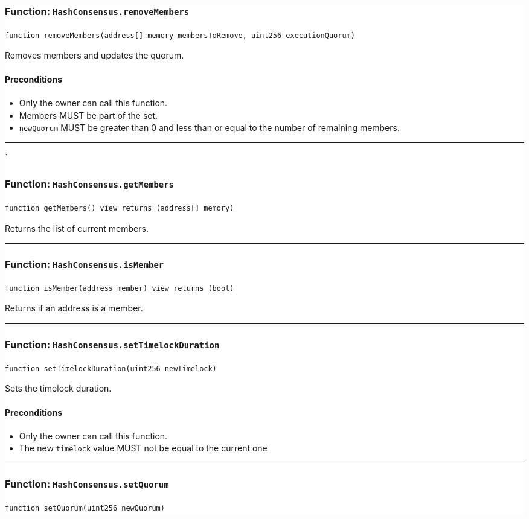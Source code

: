 
### Function: `HashConsensus.removeMembers`

```solidity
function removeMembers(address[] memory membersToRemove, uint256 executionQuorum)
```

Removes members and updates the quorum.

#### Preconditions

- Only the owner can call this function.
- Members MUST be part of the set.
- `newQuorum` MUST be greater than 0 and less than or equal to the number of remaining members.

---
`
### Function: `HashConsensus.getMembers`

```solidity
function getMembers() view returns (address[] memory)
```

Returns the list of current members.

---

### Function: `HashConsensus.isMember`

```solidity
function isMember(address member) view returns (bool)
```

Returns if an address is a member.

---

### Function: `HashConsensus.setTimelockDuration`

```solidity
function setTimelockDuration(uint256 newTimelock)
```

Sets the timelock duration.

#### Preconditions

- Only the owner can call this function.
- The new `timelock` value MUST not be equal to the current one

---

### Function: `HashConsensus.setQuorum`

```solidity
function setQuorum(uint256 newQuorum)
```
